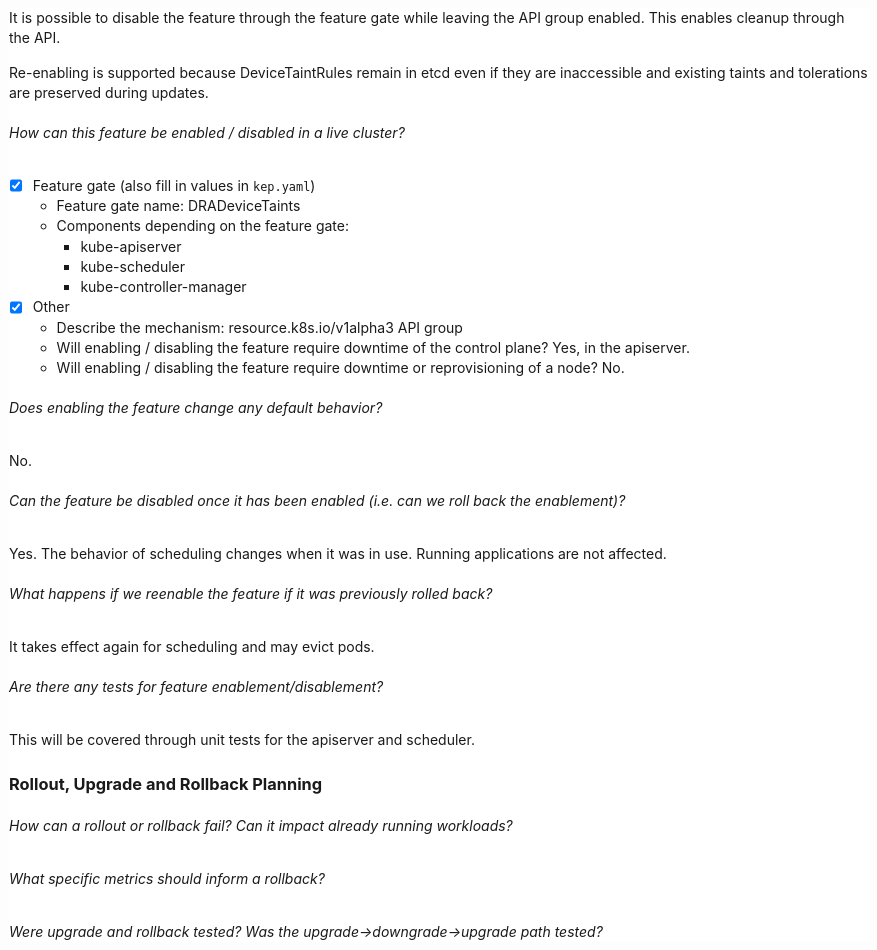 It is possible to disable the feature through the feature gate while leaving
the API group enabled. This enables cleanup through the API.

Re-enabling is supported because DeviceTaintRules remain in etcd even if
they are inaccessible and existing taints and tolerations are preserved during
updates.

###### How can this feature be enabled / disabled in a live cluster?

- [X] Feature gate (also fill in values in `kep.yaml`)
  - Feature gate name: DRADeviceTaints
  - Components depending on the feature gate:
    - kube-apiserver
    - kube-scheduler
    - kube-controller-manager
- [X] Other
  - Describe the mechanism: resource.k8s.io/v1alpha3 API group
  - Will enabling / disabling the feature require downtime of the control
    plane? Yes, in the apiserver.
  - Will enabling / disabling the feature require downtime or reprovisioning
    of a node? No.

###### Does enabling the feature change any default behavior?

No.

###### Can the feature be disabled once it has been enabled (i.e. can we roll back the enablement)?

Yes. The behavior of scheduling changes when it was in use.
Running applications are not affected.

###### What happens if we reenable the feature if it was previously rolled back?

It takes effect again for scheduling and may evict pods.

###### Are there any tests for feature enablement/disablement?

This will be covered through unit tests for the apiserver and scheduler.

### Rollout, Upgrade and Rollback Planning



###### How can a rollout or rollback fail? Can it impact already running workloads?



###### What specific metrics should inform a rollback?



###### Were upgrade and rollback tested? Was the upgrade->downgrade->upgrade path tested?


[kubernetes.io]: https://kubernetes.io/
[kubernetes/enhancements]: https://git.k8s.io/enhancements
[kubernetes/kubernetes]: https://git.k8s.io/kubernetes
[kubernetes/website]: https://git.k8s.io/website
[conformance tests]: https://git.k8s.io/community/contributors/devel/sig-architecture/conformance-tests.md
